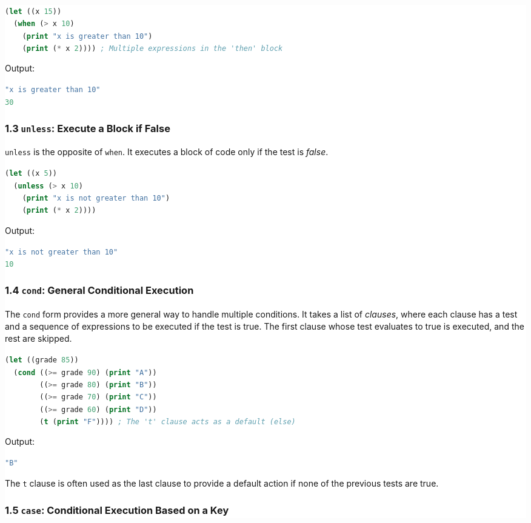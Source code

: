 ```lisp
(let ((x 15))
  (when (> x 10)
    (print "x is greater than 10")
    (print (* x 2)))) ; Multiple expressions in the 'then' block
```

Output:

```lisp
"x is greater than 10"
30
```

### 1.3 `unless`: Execute a Block if False

`unless` is the opposite of `when`. It executes a block of code only if the test is *false*.

```lisp
(let ((x 5))
  (unless (> x 10)
    (print "x is not greater than 10")
    (print (* x 2))))
```

Output:

```lisp
"x is not greater than 10"
10
```

### 1.4 `cond`: General Conditional Execution

The `cond` form provides a more general way to handle multiple conditions. It takes a list of *clauses*, where each clause has a test and a sequence of expressions to be executed if the test is true. The first clause whose test evaluates to true is executed, and the rest are skipped.

```lisp
(let ((grade 85))
  (cond ((>= grade 90) (print "A"))
        ((>= grade 80) (print "B"))
        ((>= grade 70) (print "C"))
        ((>= grade 60) (print "D"))
        (t (print "F")))) ; The 't' clause acts as a default (else)
```

Output:

```lisp
"B"
```

The `t` clause is often used as the last clause to provide a default action if none of the previous tests are true.

### 1.5 `case`: Conditional Execution Based on a Key
